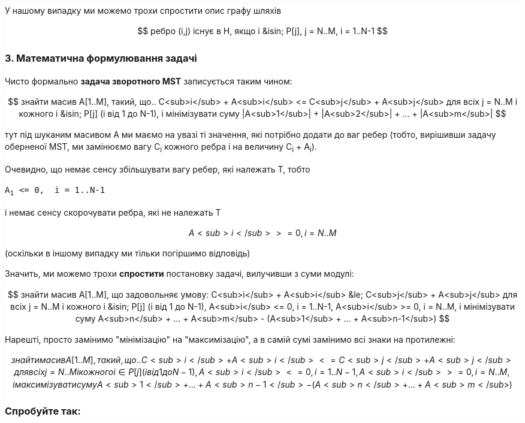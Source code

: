 У нашому випадку ми можемо трохи спростити опис графу шляхів

$$
ребро (i,j) існує в H, якщо i &isin; P[j],  j = N..M, i = 1..N-1
$$

### 3. Математична формулювання задачі

Чисто формально **задача зворотного MST** записується таким чином:

$$
знайти масив A[1..M], такий, що..
C<sub>i</sub> + A<sub>i</sub> <= C<sub>j</sub> + A<sub>j</sub> для всіх j = N..M і кожного i &isin; P[j] (i від 1 до N-1),
і мінімізувати суму |A<sub>1</sub>| + |A<sub>2</sub>| + ... + |A<sub>m</sub>|
$$

тут під шуканим масивом A ми маємо на увазі ті значення, які потрібно додати до ваг ребер (тобто, вирішивши задачу оберненої МST, ми замінюємо вагу C<sub>i</sub> кожного ребра i на величину C<sub>i</sub> + A<sub>i</sub>).

Очевидно, що немає сенсу збільшувати вагу ребер, які належать T, тобто

<pre>A<sub>i</sub> <= 0,  i = 1..N-1</pre>
і немає сенсу скорочувати ребра, які не належать T

$$
A<sub>i</sub> >= 0,  i = N..M
$$

(оскільки в іншому випадку ми тільки погіршимо відповідь)

Значить, ми можемо трохи **спростити** постановку задачі, вилучивши з суми модулі:

$$
знайти масив A[1..M], що задовольняє умову:
C<sub>i</sub> + A<sub>i</sub> &le; C<sub>j</sub> + A<sub>j</sub> для всіх j = N..M і кожного i &isin; P[j] (i від 1 до N-1),
A<sub>i</sub> <= 0,  i = 1..N-1,
A<sub>i</sub> >= 0,  i = N..M,
і мінімізувати суму A<sub>n</sub> + ... + A<sub>m</sub> - (A<sub>1</sub> + ... + A<sub>n-1</sub>)
$$

Нарешті, просто замінимо "мінімізацію" на "максимізацію", а в самій сумі замінимо всі знаки на протилежні:

$$
знайти масив A[1..M], такий, що..
C<sub>i</sub> + A<sub>i</sub> <= C<sub>j</sub> + A<sub>j</sub> для всіх j = N..M і кожного i ∈ P[j] (i від 1 до N-1),
A<sub>i</sub> <= 0,  i = 1..N-1,
A<sub>i</sub> >= 0,  i = N..M,
і максимізувати суму A<sub>1</sub> + ... + A<sub>n-1</sub> - (A<sub>n</sub> + ... + A<sub>m</sub>)
$$

### Спробуйте так:
